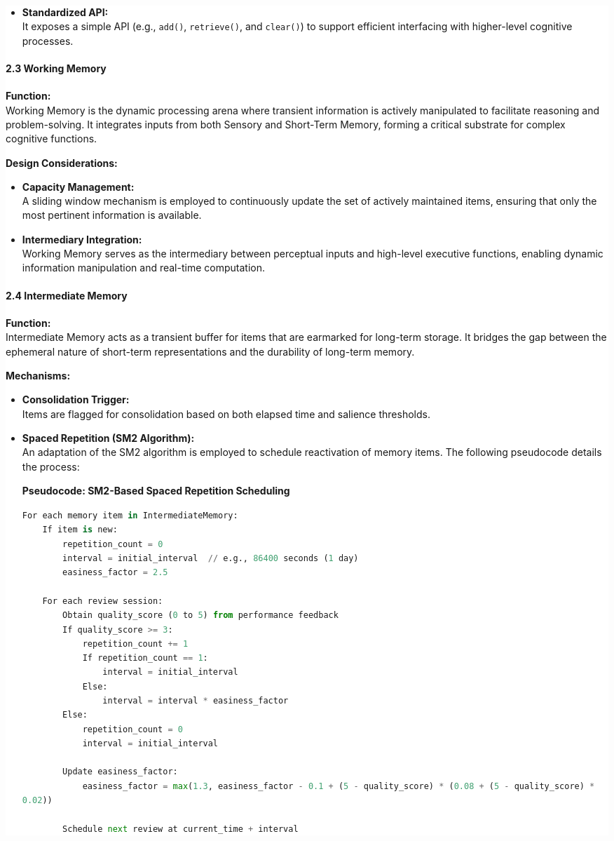 - **Standardized API:**  
  It exposes a simple API (e.g., `add()`, `retrieve()`, and `clear()`) to support efficient interfacing with higher-level cognitive processes.

#### 2.3 Working Memory

**Function:**  
Working Memory is the dynamic processing arena where transient information is actively manipulated to facilitate reasoning and problem-solving. It integrates inputs from both Sensory and Short-Term Memory, forming a critical substrate for complex cognitive functions.

**Design Considerations:**

- **Capacity Management:**  
  A sliding window mechanism is employed to continuously update the set of actively maintained items, ensuring that only the most pertinent information is available.
  
- **Intermediary Integration:**  
  Working Memory serves as the intermediary between perceptual inputs and high-level executive functions, enabling dynamic information manipulation and real-time computation.

#### 2.4 Intermediate Memory

**Function:**  
Intermediate Memory acts as a transient buffer for items that are earmarked for long-term storage. It bridges the gap between the ephemeral nature of short-term representations and the durability of long-term memory.

**Mechanisms:**

- **Consolidation Trigger:**  
  Items are flagged for consolidation based on both elapsed time and salience thresholds.
  
- **Spaced Repetition (SM2 Algorithm):**  
  An adaptation of the SM2 algorithm is employed to schedule reactivation of memory items. The following pseudocode details the process:

  **Pseudocode: SM2-Based Spaced Repetition Scheduling**

  ```python
  For each memory item in IntermediateMemory:
      If item is new:
          repetition_count = 0
          interval = initial_interval  // e.g., 86400 seconds (1 day)
          easiness_factor = 2.5

      For each review session:
          Obtain quality_score (0 to 5) from performance feedback
          If quality_score >= 3:
              repetition_count += 1
              If repetition_count == 1:
                  interval = initial_interval
              Else:
                  interval = interval * easiness_factor
          Else:
              repetition_count = 0
              interval = initial_interval

          Update easiness_factor:
              easiness_factor = max(1.3, easiness_factor - 0.1 + (5 - quality_score) * (0.08 + (5 - quality_score) * 0.02))

          Schedule next review at current_time + interval
  ```
  